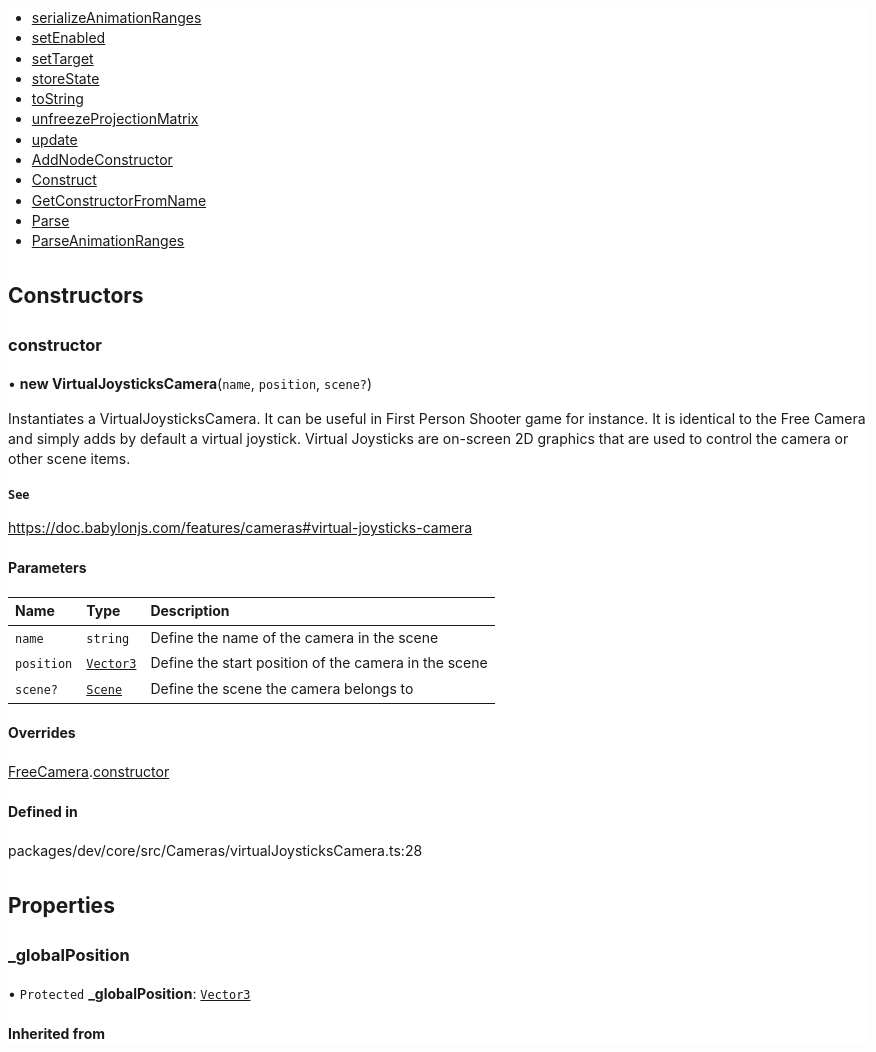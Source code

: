 - [serializeAnimationRanges](VirtualJoysticksCamera.md#serializeanimationranges)
- [setEnabled](VirtualJoysticksCamera.md#setenabled)
- [setTarget](VirtualJoysticksCamera.md#settarget)
- [storeState](VirtualJoysticksCamera.md#storestate)
- [toString](VirtualJoysticksCamera.md#tostring)
- [unfreezeProjectionMatrix](VirtualJoysticksCamera.md#unfreezeprojectionmatrix)
- [update](VirtualJoysticksCamera.md#update)
- [AddNodeConstructor](VirtualJoysticksCamera.md#addnodeconstructor)
- [Construct](VirtualJoysticksCamera.md#construct)
- [GetConstructorFromName](VirtualJoysticksCamera.md#getconstructorfromname)
- [Parse](VirtualJoysticksCamera.md#parse)
- [ParseAnimationRanges](VirtualJoysticksCamera.md#parseanimationranges)

## Constructors

### constructor

• **new VirtualJoysticksCamera**(`name`, `position`, `scene?`)

Instantiates a VirtualJoysticksCamera. It can be useful in First Person Shooter game for instance.
It is identical to the Free Camera and simply adds by default a virtual joystick.
Virtual Joysticks are on-screen 2D graphics that are used to control the camera or other scene items.

**`See`**

https://doc.babylonjs.com/features/cameras#virtual-joysticks-camera

#### Parameters

| Name | Type | Description |
| :------ | :------ | :------ |
| `name` | `string` | Define the name of the camera in the scene |
| `position` | [`Vector3`](Vector3.md) | Define the start position of the camera in the scene |
| `scene?` | [`Scene`](Scene.md) | Define the scene the camera belongs to |

#### Overrides

[FreeCamera](FreeCamera.md).[constructor](FreeCamera.md#constructor)

#### Defined in

packages/dev/core/src/Cameras/virtualJoysticksCamera.ts:28

## Properties

### \_globalPosition

• `Protected` **\_globalPosition**: [`Vector3`](Vector3.md)

#### Inherited from
